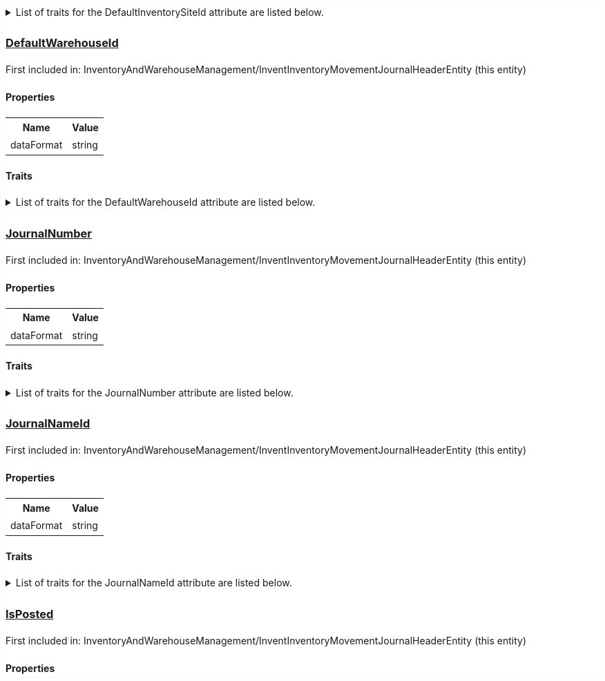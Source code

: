 <details><summary>List of traits for the DefaultInventorySiteId attribute are listed below.</summary></details>

### <a href=#DefaultWarehouseId name="DefaultWarehouseId">DefaultWarehouseId</a>

First included in: InventoryAndWarehouseManagement/InventInventoryMovementJournalHeaderEntity (this entity)  

#### Properties

<table><tr><th>Name</th><th>Value</th></tr><tr><td>dataFormat</td><td>string</td></tr></table>

#### Traits

<details><summary>List of traits for the DefaultWarehouseId attribute are listed below.</summary></details>

### <a href=#JournalNumber name="JournalNumber">JournalNumber</a>

First included in: InventoryAndWarehouseManagement/InventInventoryMovementJournalHeaderEntity (this entity)  

#### Properties

<table><tr><th>Name</th><th>Value</th></tr><tr><td>dataFormat</td><td>string</td></tr></table>

#### Traits

<details><summary>List of traits for the JournalNumber attribute are listed below.</summary></details>

### <a href=#JournalNameId name="JournalNameId">JournalNameId</a>

First included in: InventoryAndWarehouseManagement/InventInventoryMovementJournalHeaderEntity (this entity)  

#### Properties

<table><tr><th>Name</th><th>Value</th></tr><tr><td>dataFormat</td><td>string</td></tr></table>

#### Traits

<details><summary>List of traits for the JournalNameId attribute are listed below.</summary></details>

### <a href=#IsPosted name="IsPosted">IsPosted</a>

First included in: InventoryAndWarehouseManagement/InventInventoryMovementJournalHeaderEntity (this entity)  

#### Properties
